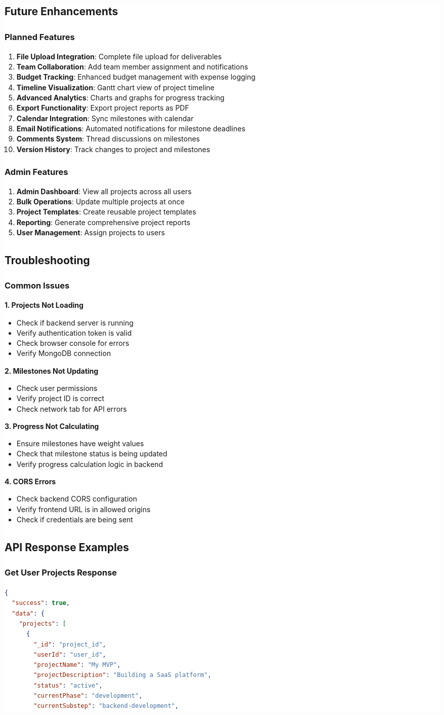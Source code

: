 ## Future Enhancements

### Planned Features
1. **File Upload Integration**: Complete file upload for deliverables
2. **Team Collaboration**: Add team member assignment and notifications
3. **Budget Tracking**: Enhanced budget management with expense logging
4. **Timeline Visualization**: Gantt chart view of project timeline
5. **Advanced Analytics**: Charts and graphs for progress tracking
6. **Export Functionality**: Export project reports as PDF
7. **Calendar Integration**: Sync milestones with calendar
8. **Email Notifications**: Automated notifications for milestone deadlines
9. **Comments System**: Thread discussions on milestones
10. **Version History**: Track changes to project and milestones

### Admin Features
1. **Admin Dashboard**: View all projects across all users
2. **Bulk Operations**: Update multiple projects at once
3. **Project Templates**: Create reusable project templates
4. **Reporting**: Generate comprehensive project reports
5. **User Management**: Assign projects to users

## Troubleshooting

### Common Issues

**1. Projects Not Loading**
- Check if backend server is running
- Verify authentication token is valid
- Check browser console for errors
- Verify MongoDB connection

**2. Milestones Not Updating**
- Check user permissions
- Verify project ID is correct
- Check network tab for API errors

**3. Progress Not Calculating**
- Ensure milestones have weight values
- Check that milestone status is being updated
- Verify progress calculation logic in backend

**4. CORS Errors**
- Check backend CORS configuration
- Verify frontend URL is in allowed origins
- Check if credentials are being sent

## API Response Examples

### Get User Projects Response
```json
{
  "success": true,
  "data": {
    "projects": [
      {
        "_id": "project_id",
        "userId": "user_id",
        "projectName": "My MVP",
        "projectDescription": "Building a SaaS platform",
        "status": "active",
        "currentPhase": "development",
        "currentSubstep": "backend-development",
```